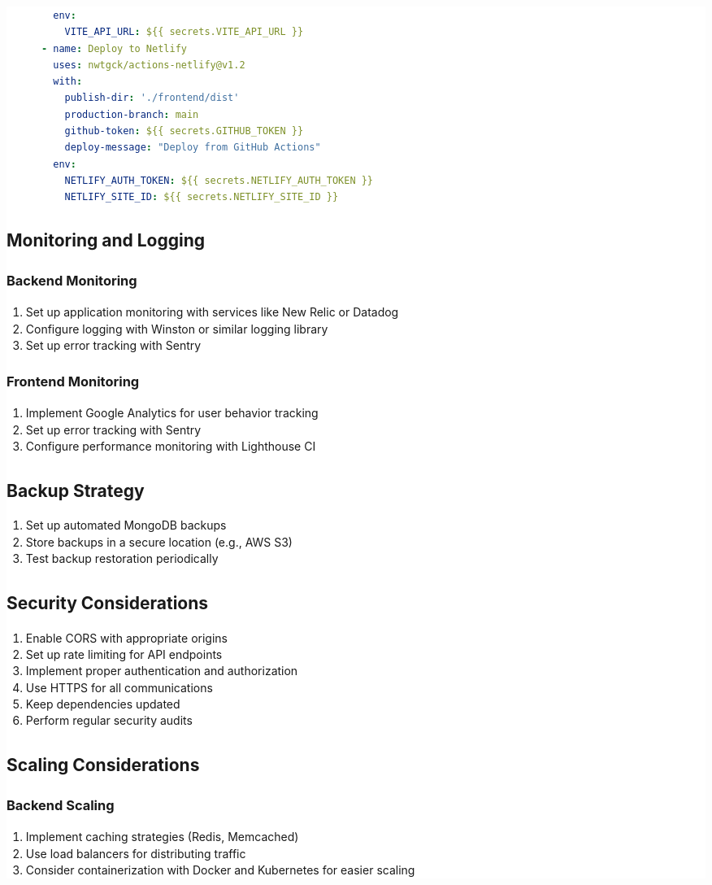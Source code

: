 ```yaml
        env:
          VITE_API_URL: ${{ secrets.VITE_API_URL }}
      - name: Deploy to Netlify
        uses: nwtgck/actions-netlify@v1.2
        with:
          publish-dir: './frontend/dist'
          production-branch: main
          github-token: ${{ secrets.GITHUB_TOKEN }}
          deploy-message: "Deploy from GitHub Actions"
        env:
          NETLIFY_AUTH_TOKEN: ${{ secrets.NETLIFY_AUTH_TOKEN }}
          NETLIFY_SITE_ID: ${{ secrets.NETLIFY_SITE_ID }}
```

## Monitoring and Logging

### Backend Monitoring

1. Set up application monitoring with services like New Relic or Datadog
2. Configure logging with Winston or similar logging library
3. Set up error tracking with Sentry

### Frontend Monitoring

1. Implement Google Analytics for user behavior tracking
2. Set up error tracking with Sentry
3. Configure performance monitoring with Lighthouse CI

## Backup Strategy

1. Set up automated MongoDB backups
2. Store backups in a secure location (e.g., AWS S3)
3. Test backup restoration periodically

## Security Considerations

1. Enable CORS with appropriate origins
2. Set up rate limiting for API endpoints
3. Implement proper authentication and authorization
4. Use HTTPS for all communications
5. Keep dependencies updated
6. Perform regular security audits

## Scaling Considerations

### Backend Scaling

1. Implement caching strategies (Redis, Memcached)
2. Use load balancers for distributing traffic
3. Consider containerization with Docker and Kubernetes for easier scaling
